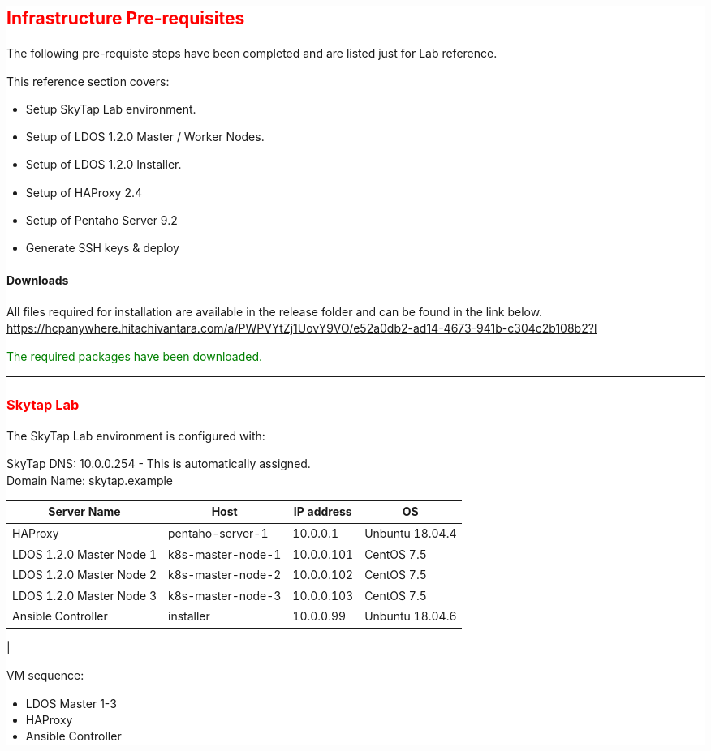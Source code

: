 ## <font color='red'>Infrastructure Pre-requisites</font>
The following pre-requiste steps have been completed and are listed just for Lab reference. 

This reference section covers:
  * Setup SkyTap Lab environment. 
     
  * Setup of LDOS 1.2.0 Master / Worker Nodes.  
  * Setup of LDOS 1.2.0 Installer.
  * Setup of HAProxy 2.4
  * Setup of Pentaho Server 9.2

  * Generate SSH keys & deploy

#### Downloads
All files required for installation are available in the release folder and can be found in the link below.  
https://hcpanywhere.hitachivantara.com/a/PWPVYtZj1UovY9VO/e52a0db2-ad14-4673-941b-c304c2b108b2?l

<font color='green'>The required packages have been downloaded.</font>  

---

### <font color='red'>Skytap Lab</font>  

The SkyTap Lab environment is configured with: 

SkyTap DNS: 10.0.0.254 - This is automatically assigned.  
Domain Name: skytap.example  

| Server Name               | Host              |  IP address | OS               |
| ------------------------- | ------------------| ----------- | ---------------- |
| HAProxy                   | pentaho-server-1  | 10.0.0.1    | Unbuntu 18.04.4  |
| LDOS 1.2.0 Master Node 1  | k8s-master-node-1 | 10.0.0.101  | CentOS 7.5       |    
| LDOS 1.2.0 Master Node 2  | k8s-master-node-2 | 10.0.0.102  | CentOS 7.5       |
| LDOS 1.2.0 Master Node 3  | k8s-master-node-3 | 10.0.0.103  | CentOS 7.5       |
| Ansible Controller        | installer         | 10.0.0.99   | Unbuntu 18.04.6  | 
|

VM sequence: 
* LDOS Master 1-3 
* HAProxy 
* Ansible Controller 
